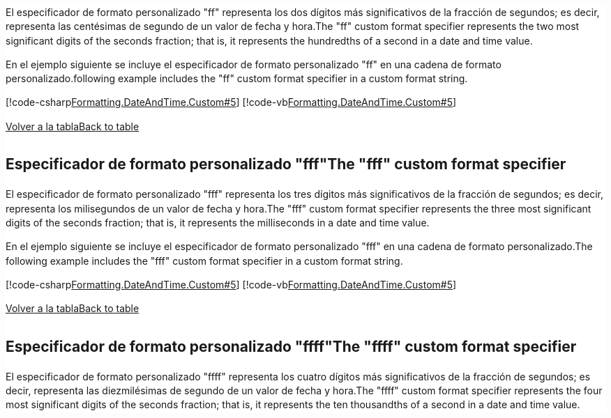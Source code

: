 <span data-ttu-id="d7d62-408">El especificador de formato personalizado "ff" representa los dos dígitos más significativos de la fracción de segundos; es decir, representa las centésimas de segundo de un valor de fecha y hora.</span><span class="sxs-lookup"><span data-stu-id="d7d62-408">The "ff" custom format specifier represents the two most significant digits of the seconds fraction; that is, it represents the hundredths of a second in a date and time value.</span></span>

<span data-ttu-id="d7d62-409">En el ejemplo siguiente se incluye el especificador de formato personalizado "ff" en una cadena de formato personalizado.</span><span class="sxs-lookup"><span data-stu-id="d7d62-409">following example includes the "ff" custom format specifier in a custom format string.</span></span>

[!code-csharp[Formatting.DateAndTime.Custom#5](~/samples/snippets/csharp/VS_Snippets_CLR/Formatting.DateAndTime.Custom/cs/Custom1.cs#5)]
[!code-vb[Formatting.DateAndTime.Custom#5](~/samples/snippets/visualbasic/VS_Snippets_CLR/Formatting.DateAndTime.Custom/vb/Custom1.vb#5)]

[<span data-ttu-id="d7d62-410">Volver a la tabla</span><span class="sxs-lookup"><span data-stu-id="d7d62-410">Back to table</span></span>](#table)

## <a name="fffSpecifier"></a> <span data-ttu-id="d7d62-411">Especificador de formato personalizado "fff"</span><span class="sxs-lookup"><span data-stu-id="d7d62-411">The "fff" custom format specifier</span></span>

<span data-ttu-id="d7d62-412">El especificador de formato personalizado "fff" representa los tres dígitos más significativos de la fracción de segundos; es decir, representa los milisegundos de un valor de fecha y hora.</span><span class="sxs-lookup"><span data-stu-id="d7d62-412">The "fff" custom format specifier represents the three most significant digits of the seconds fraction; that is, it represents the milliseconds in a date and time value.</span></span>

<span data-ttu-id="d7d62-413">En el ejemplo siguiente se incluye el especificador de formato personalizado "fff" en una cadena de formato personalizado.</span><span class="sxs-lookup"><span data-stu-id="d7d62-413">The following example includes the "fff" custom format specifier in a custom format string.</span></span>

[!code-csharp[Formatting.DateAndTime.Custom#5](~/samples/snippets/csharp/VS_Snippets_CLR/Formatting.DateAndTime.Custom/cs/Custom1.cs#5)]
[!code-vb[Formatting.DateAndTime.Custom#5](~/samples/snippets/visualbasic/VS_Snippets_CLR/Formatting.DateAndTime.Custom/vb/Custom1.vb#5)]

[<span data-ttu-id="d7d62-414">Volver a la tabla</span><span class="sxs-lookup"><span data-stu-id="d7d62-414">Back to table</span></span>](#table)

## <a name="ffffSpecifier"></a> <span data-ttu-id="d7d62-415">Especificador de formato personalizado "ffff"</span><span class="sxs-lookup"><span data-stu-id="d7d62-415">The "ffff" custom format specifier</span></span>

<span data-ttu-id="d7d62-416">El especificador de formato personalizado "ffff" representa los cuatro dígitos más significativos de la fracción de segundos; es decir, representa las diezmilésimas de segundo de un valor de fecha y hora.</span><span class="sxs-lookup"><span data-stu-id="d7d62-416">The "ffff" custom format specifier represents the four most significant digits of the seconds fraction; that is, it represents the ten thousandths of a second in a date and time value.</span></span>
